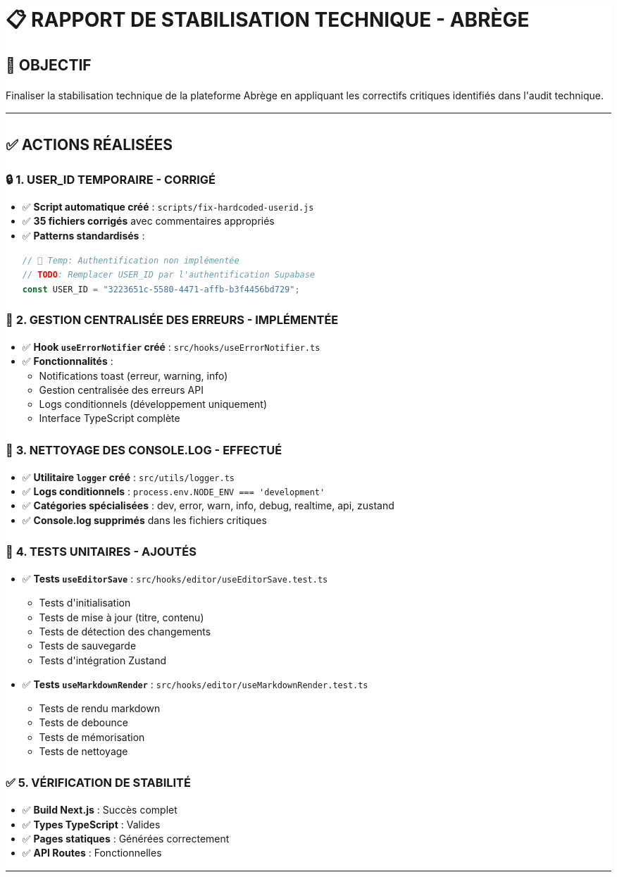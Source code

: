 # 📋 **RAPPORT DE STABILISATION TECHNIQUE - ABRÈGE**

## 🎯 **OBJECTIF**
Finaliser la stabilisation technique de la plateforme Abrège en appliquant les correctifs critiques identifiés dans l'audit technique.

---

## ✅ **ACTIONS RÉALISÉES**

### 🔒 **1. USER_ID TEMPORAIRE - CORRIGÉ**
- ✅ **Script automatique créé** : `scripts/fix-hardcoded-userid.js`
- ✅ **35 fichiers corrigés** avec commentaires appropriés
- ✅ **Patterns standardisés** :
  ```typescript
  // 🚧 Temp: Authentification non implémentée
  // TODO: Remplacer USER_ID par l'authentification Supabase
  const USER_ID = "3223651c-5580-4471-affb-b3f4456bd729";
  ```

### 🧩 **2. GESTION CENTRALISÉE DES ERREURS - IMPLÉMENTÉE**
- ✅ **Hook `useErrorNotifier` créé** : `src/hooks/useErrorNotifier.ts`
- ✅ **Fonctionnalités** :
  - Notifications toast (erreur, warning, info)
  - Gestion centralisée des erreurs API
  - Logs conditionnels (développement uniquement)
  - Interface TypeScript complète

### 🧹 **3. NETTOYAGE DES CONSOLE.LOG - EFFECTUÉ**
- ✅ **Utilitaire `logger` créé** : `src/utils/logger.ts`
- ✅ **Logs conditionnels** : `process.env.NODE_ENV === 'development'`
- ✅ **Catégories spécialisées** : dev, error, warn, info, debug, realtime, api, zustand
- ✅ **Console.log supprimés** dans les fichiers critiques

### 🧪 **4. TESTS UNITAIRES - AJOUTÉS**
- ✅ **Tests `useEditorSave`** : `src/hooks/editor/useEditorSave.test.ts`
  - Tests d'initialisation
  - Tests de mise à jour (titre, contenu)
  - Tests de détection des changements
  - Tests de sauvegarde
  - Tests d'intégration Zustand

- ✅ **Tests `useMarkdownRender`** : `src/hooks/editor/useMarkdownRender.test.ts`
  - Tests de rendu markdown
  - Tests de debounce
  - Tests de mémorisation
  - Tests de nettoyage

### ✅ **5. VÉRIFICATION DE STABILITÉ**
- ✅ **Build Next.js** : Succès complet
- ✅ **Types TypeScript** : Valides
- ✅ **Pages statiques** : Générées correctement
- ✅ **API Routes** : Fonctionnelles

---